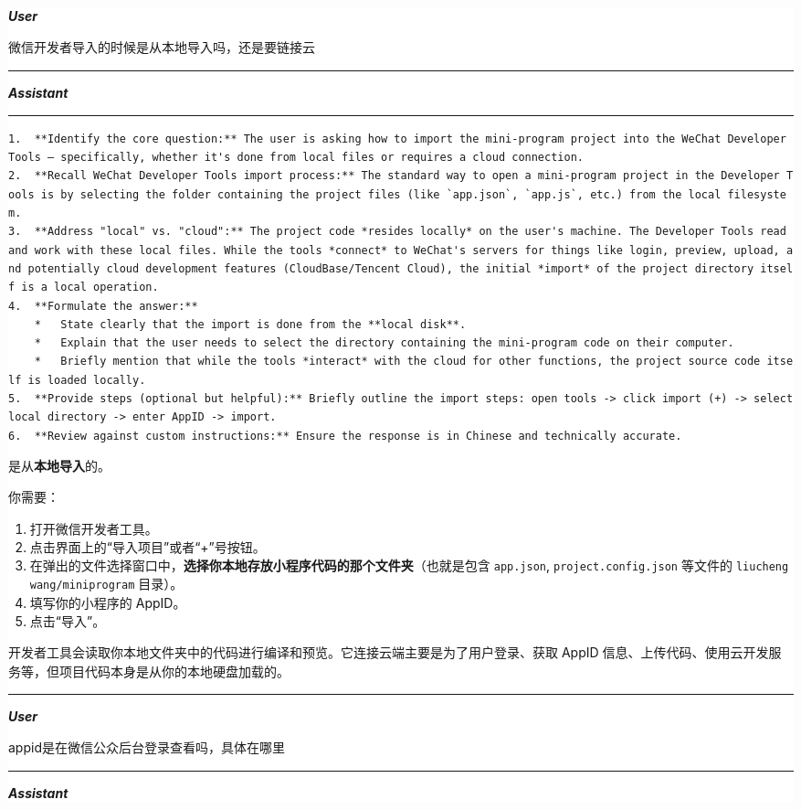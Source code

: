_**User**_

微信开发者导入的时候是从本地导入吗，还是要链接云

---

_**Assistant**_



---

```thinking
1.  **Identify the core question:** The user is asking how to import the mini-program project into the WeChat Developer Tools – specifically, whether it's done from local files or requires a cloud connection.
2.  **Recall WeChat Developer Tools import process:** The standard way to open a mini-program project in the Developer Tools is by selecting the folder containing the project files (like `app.json`, `app.js`, etc.) from the local filesystem.
3.  **Address "local" vs. "cloud":** The project code *resides locally* on the user's machine. The Developer Tools read and work with these local files. While the tools *connect* to WeChat's servers for things like login, preview, upload, and potentially cloud development features (CloudBase/Tencent Cloud), the initial *import* of the project directory itself is a local operation.
4.  **Formulate the answer:**
    *   State clearly that the import is done from the **local disk**.
    *   Explain that the user needs to select the directory containing the mini-program code on their computer.
    *   Briefly mention that while the tools *interact* with the cloud for other functions, the project source code itself is loaded locally.
5.  **Provide steps (optional but helpful):** Briefly outline the import steps: open tools -> click import (+) -> select local directory -> enter AppID -> import.
6.  **Review against custom instructions:** Ensure the response is in Chinese and technically accurate.
```

是从**本地导入**的。

你需要：

1.  打开微信开发者工具。
2.  点击界面上的“导入项目”或者“+”号按钮。
3.  在弹出的文件选择窗口中，**选择你本地存放小程序代码的那个文件夹**（也就是包含 `app.json`, `project.config.json` 等文件的 `liuchengwang/miniprogram` 目录）。
4.  填写你的小程序的 AppID。
5.  点击“导入”。

开发者工具会读取你本地文件夹中的代码进行编译和预览。它连接云端主要是为了用户登录、获取 AppID 信息、上传代码、使用云开发服务等，但项目代码本身是从你的本地硬盘加载的。

---

_**User**_

appid是在微信公众后台登录查看吗，具体在哪里

---

_**Assistant**_
